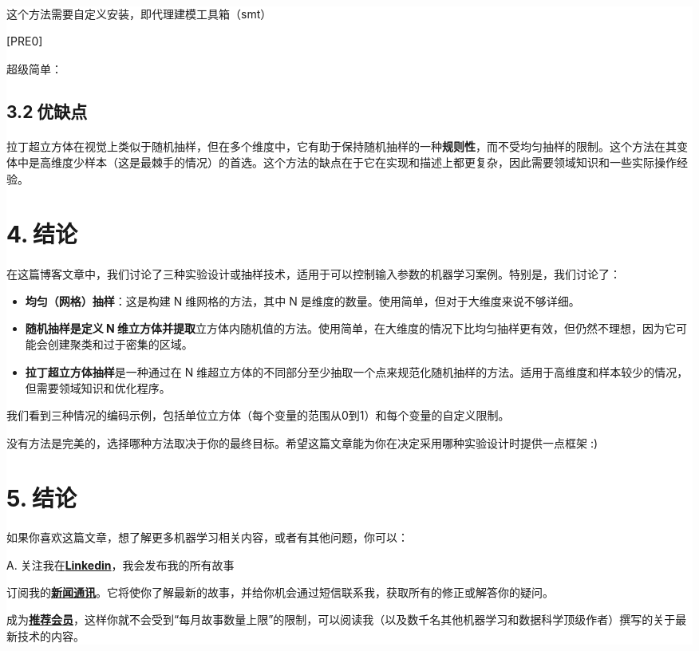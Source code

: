 这个方法需要自定义安装，即代理建模工具箱（smt）

[PRE0]

超级简单：

## 3.2 优缺点

拉丁超立方体在视觉上类似于随机抽样，但在多个维度中，它有助于保持随机抽样的一种**规则性**，而不受均匀抽样的限制。这个方法在其变体中是高维度少样本（这是最棘手的情况）的首选。这个方法的缺点在于它在实现和描述上都更复杂，因此需要领域知识和一些实际操作经验。

# 4. 结论

在这篇博客文章中，我们讨论了三种实验设计或抽样技术，适用于可以控制输入参数的机器学习案例。特别是，我们讨论了：

+   **均匀（网格）抽样**：这是构建 N 维网格的方法，其中 N 是维度的数量。使用简单，但对于大维度来说不够详细。

+   **随机抽样是定义 N 维立方体并提取**立方体内随机值的方法。使用简单，在大维度的情况下比均匀抽样更有效，但仍然不理想，因为它可能会创建聚类和过于密集的区域。

+   **拉丁超立方体抽样**是一种通过在 N 维超立方体的不同部分至少抽取一个点来规范化随机抽样的方法。适用于高维度和样本较少的情况，但需要领域知识和优化程序。

我们看到三种情况的编码示例，包括单位立方体（每个变量的范围从0到1）和每个变量的自定义限制。

没有方法是完美的，选择哪种方法取决于你的最终目标。希望这篇文章能为你在决定采用哪种实验设计时提供一点框架 :)

# 5. 结论

如果你喜欢这篇文章，想了解更多机器学习相关内容，或者有其他问题，你可以：

A. 关注我在[**Linkedin**](https://www.linkedin.com/in/pieropaialunga/)，我会发布我的所有故事

订阅我的[**新闻通讯**](https://piero-paialunga.medium.com/subscribe)。它将使你了解最新的故事，并给你机会通过短信联系我，获取所有的修正或解答你的疑问。

成为[**推荐会员**](https://piero-paialunga.medium.com/membership)，这样你就不会受到“每月故事数量上限”的限制，可以阅读我（以及数千名其他机器学习和数据科学顶级作者）撰写的关于最新技术的内容。
